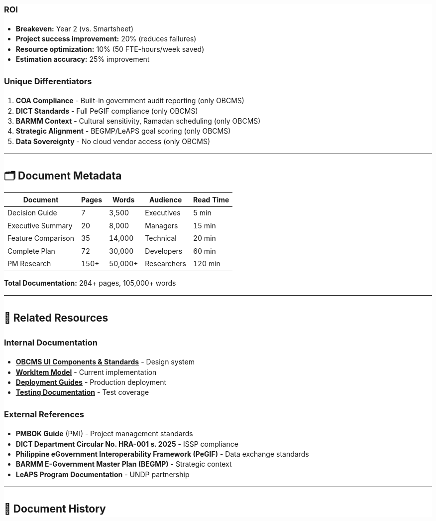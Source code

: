 ### ROI
- **Breakeven:** Year 2 (vs. Smartsheet)
- **Project success improvement:** 20% (reduces failures)
- **Resource optimization:** 10% (50 FTE-hours/week saved)
- **Estimation accuracy:** 25% improvement

### Unique Differentiators
1. **COA Compliance** - Built-in government audit reporting (only OBCMS)
2. **DICT Standards** - Full PeGIF compliance (only OBCMS)
3. **BARMM Context** - Cultural sensitivity, Ramadan scheduling (only OBCMS)
4. **Strategic Alignment** - BEGMP/LeAPS goal scoring (only OBCMS)
5. **Data Sovereignty** - No cloud vendor access (only OBCMS)

---

## 🗂️ Document Metadata

| Document | Pages | Words | Audience | Read Time |
|----------|-------|-------|----------|-----------|
| Decision Guide | 7 | 3,500 | Executives | 5 min |
| Executive Summary | 20 | 8,000 | Managers | 15 min |
| Feature Comparison | 35 | 14,000 | Technical | 20 min |
| Complete Plan | 72 | 30,000 | Developers | 60 min |
| PM Research | 150+ | 50,000+ | Researchers | 120 min |

**Total Documentation:** 284+ pages, 105,000+ words

---

## 🔗 Related Resources

### Internal Documentation
- **[OBCMS UI Components & Standards](../ui/OBCMS_UI_COMPONENTS_STANDARDS.md)** - Design system
- **[WorkItem Model](../../src/common/work_item_model.py)** - Current implementation
- **[Deployment Guides](../deployment/)** - Production deployment
- **[Testing Documentation](../testing/)** - Test coverage

### External References
- **PMBOK Guide** (PMI) - Project management standards
- **DICT Department Circular No. HRA-001 s. 2025** - ISSP compliance
- **Philippine eGovernment Interoperability Framework (PeGIF)** - Data exchange standards
- **BARMM E-Government Master Plan (BEGMP)** - Strategic context
- **LeAPS Program Documentation** - UNDP partnership

---

## 📅 Document History
